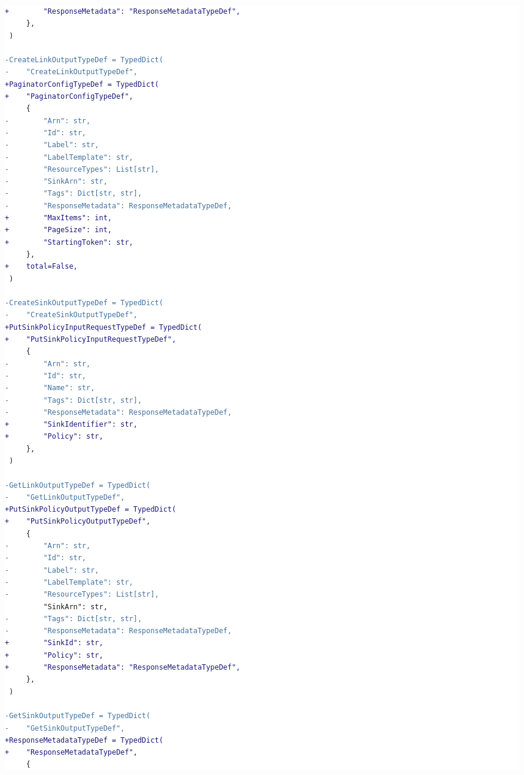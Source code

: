 ```diff
+        "ResponseMetadata": "ResponseMetadataTypeDef",
     },
 )
 
-CreateLinkOutputTypeDef = TypedDict(
-    "CreateLinkOutputTypeDef",
+PaginatorConfigTypeDef = TypedDict(
+    "PaginatorConfigTypeDef",
     {
-        "Arn": str,
-        "Id": str,
-        "Label": str,
-        "LabelTemplate": str,
-        "ResourceTypes": List[str],
-        "SinkArn": str,
-        "Tags": Dict[str, str],
-        "ResponseMetadata": ResponseMetadataTypeDef,
+        "MaxItems": int,
+        "PageSize": int,
+        "StartingToken": str,
     },
+    total=False,
 )
 
-CreateSinkOutputTypeDef = TypedDict(
-    "CreateSinkOutputTypeDef",
+PutSinkPolicyInputRequestTypeDef = TypedDict(
+    "PutSinkPolicyInputRequestTypeDef",
     {
-        "Arn": str,
-        "Id": str,
-        "Name": str,
-        "Tags": Dict[str, str],
-        "ResponseMetadata": ResponseMetadataTypeDef,
+        "SinkIdentifier": str,
+        "Policy": str,
     },
 )
 
-GetLinkOutputTypeDef = TypedDict(
-    "GetLinkOutputTypeDef",
+PutSinkPolicyOutputTypeDef = TypedDict(
+    "PutSinkPolicyOutputTypeDef",
     {
-        "Arn": str,
-        "Id": str,
-        "Label": str,
-        "LabelTemplate": str,
-        "ResourceTypes": List[str],
         "SinkArn": str,
-        "Tags": Dict[str, str],
-        "ResponseMetadata": ResponseMetadataTypeDef,
+        "SinkId": str,
+        "Policy": str,
+        "ResponseMetadata": "ResponseMetadataTypeDef",
     },
 )
 
-GetSinkOutputTypeDef = TypedDict(
-    "GetSinkOutputTypeDef",
+ResponseMetadataTypeDef = TypedDict(
+    "ResponseMetadataTypeDef",
     {
```